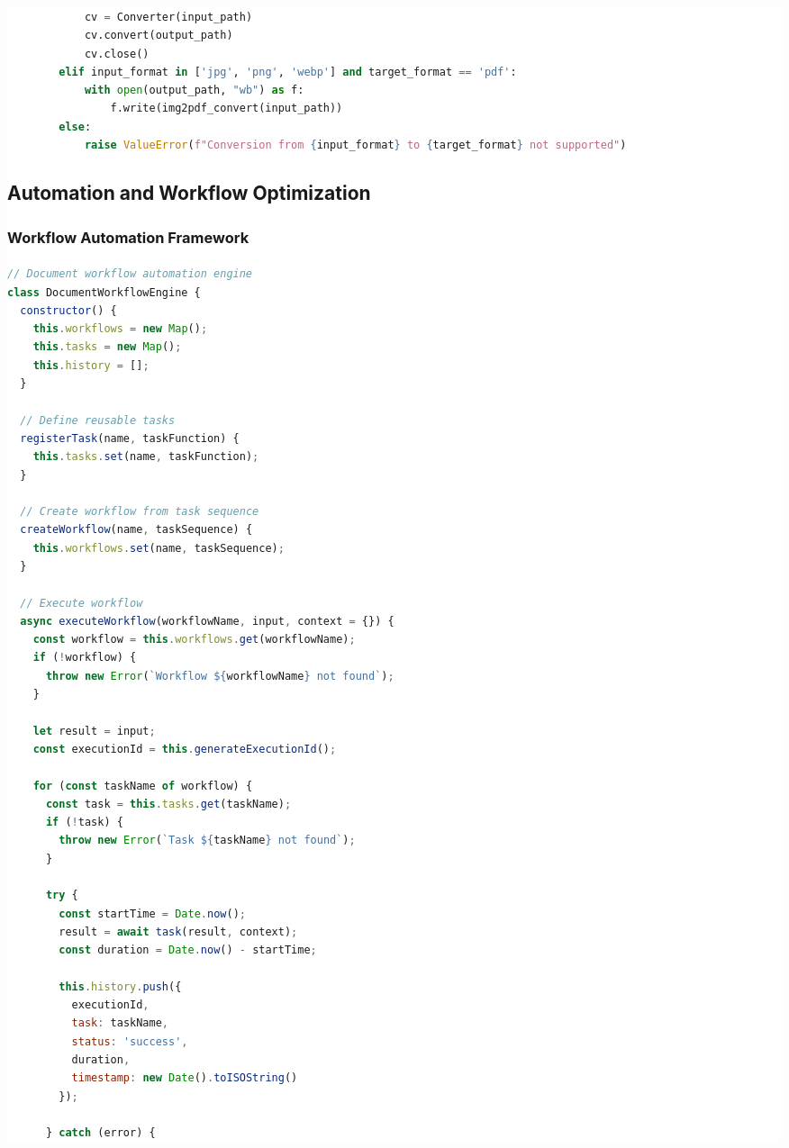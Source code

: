 ```python
            cv = Converter(input_path)
            cv.convert(output_path)
            cv.close()
        elif input_format in ['jpg', 'png', 'webp'] and target_format == 'pdf':
            with open(output_path, "wb") as f:
                f.write(img2pdf_convert(input_path))
        else:
            raise ValueError(f"Conversion from {input_format} to {target_format} not supported")
```

## Automation and Workflow Optimization

### Workflow Automation Framework

```javascript
// Document workflow automation engine
class DocumentWorkflowEngine {
  constructor() {
    this.workflows = new Map();
    this.tasks = new Map();
    this.history = [];
  }
  
  // Define reusable tasks
  registerTask(name, taskFunction) {
    this.tasks.set(name, taskFunction);
  }
  
  // Create workflow from task sequence
  createWorkflow(name, taskSequence) {
    this.workflows.set(name, taskSequence);
  }
  
  // Execute workflow
  async executeWorkflow(workflowName, input, context = {}) {
    const workflow = this.workflows.get(workflowName);
    if (!workflow) {
      throw new Error(`Workflow ${workflowName} not found`);
    }
    
    let result = input;
    const executionId = this.generateExecutionId();
    
    for (const taskName of workflow) {
      const task = this.tasks.get(taskName);
      if (!task) {
        throw new Error(`Task ${taskName} not found`);
      }
      
      try {
        const startTime = Date.now();
        result = await task(result, context);
        const duration = Date.now() - startTime;
        
        this.history.push({
          executionId,
          task: taskName,
          status: 'success',
          duration,
          timestamp: new Date().toISOString()
        });
        
      } catch (error) {
```
